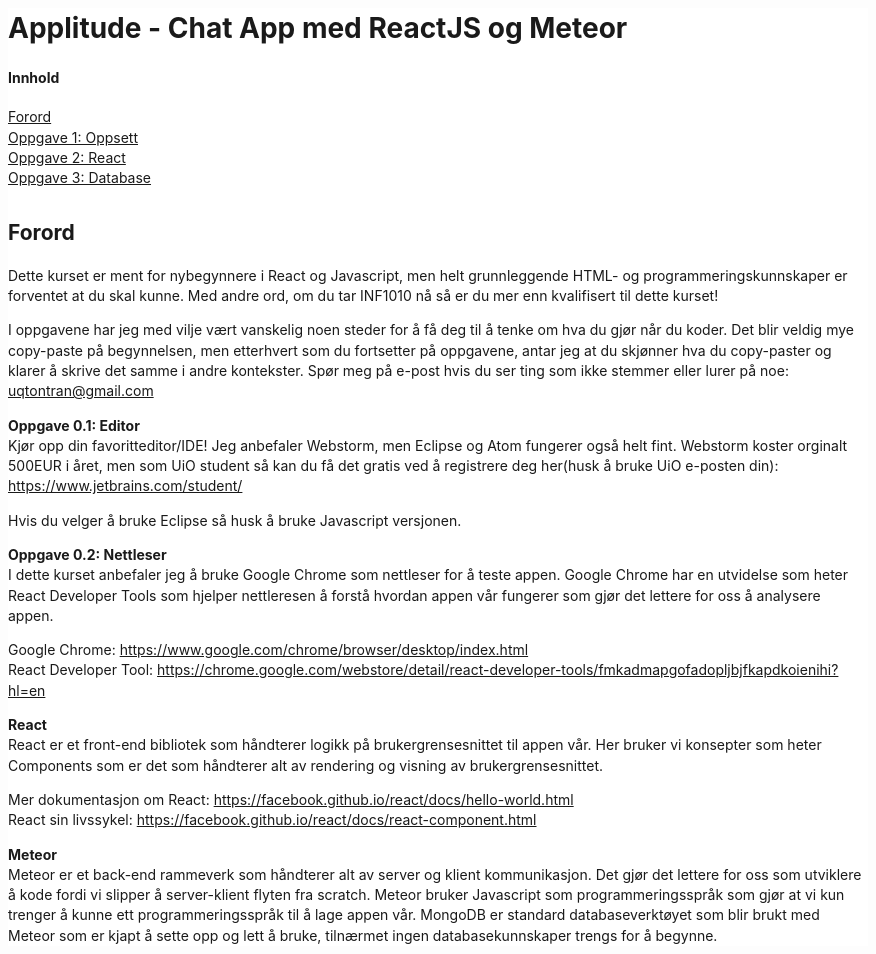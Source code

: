 # Applitude - Chat App med ReactJS og Meteor
#### Innhold  
[Forord](#forord)  
[Oppgave 1: Oppsett](#oppsett)  
[Oppgave 2: React](#react)  
[Oppgave 3: Database](#database)  
<a name="forord"/>
## Forord
Dette kurset er ment for nybegynnere i React og Javascript, men helt grunnleggende
HTML- og programmeringskunnskaper er forventet at du skal kunne. Med andre ord, om du
tar INF1010 nå så er du mer enn kvalifisert til dette kurset! 

I oppgavene har jeg med vilje vært vanskelig noen steder for å få deg til å tenke om hva du
gjør når du koder. Det blir veldig mye copy-paste på begynnelsen, men etterhvert som du
fortsetter på oppgavene, antar jeg at du skjønner hva du copy-paster og klarer å
skrive det samme i andre kontekster. Spør meg på e-post hvis du ser ting som ikke stemmer
eller lurer på noe: uqtontran@gmail.com

__Oppgave 0.1\: Editor__  
Kjør opp din favoritteditor/IDE! Jeg anbefaler Webstorm, men Eclipse og Atom fungerer også
helt fint. Webstorm koster orginalt 500EUR i året, men som UiO student så kan du få det gratis
ved å registrere deg her(husk å bruke UiO e-posten din): https://www.jetbrains.com/student/

Hvis du velger å bruke Eclipse så husk å bruke Javascript versjonen.

__Oppgave 0.2\: Nettleser__  
I dette kurset anbefaler jeg å bruke Google Chrome som nettleser for å teste appen. Google Chrome
har en utvidelse som heter React Developer Tools som hjelper nettleresen å forstå hvordan appen vår fungerer
som gjør det lettere for oss å analysere appen.

Google Chrome: https://www.google.com/chrome/browser/desktop/index.html  
React Developer Tool: https://chrome.google.com/webstore/detail/react-developer-tools/fmkadmapgofadopljbjfkapdkoienihi?hl=en

__React__  
React er et front-end bibliotek som håndterer logikk på brukergrensesnittet til appen vår. Her bruker vi
konsepter som heter Components som er det som håndterer alt av rendering og visning av brukergrensesnittet.

Mer dokumentasjon om React: https://facebook.github.io/react/docs/hello-world.html  
React sin livssykel: https://facebook.github.io/react/docs/react-component.html

__Meteor__  
Meteor er et back-end rammeverk som håndterer alt av server og klient kommunikasjon.
Det gjør det lettere for oss som utviklere å kode fordi vi slipper å server-klient flyten fra scratch.
Meteor bruker Javascript som programmeringsspråk som gjør at vi kun trenger å kunne ett programmeringsspråk
til å lage appen vår. MongoDB er standard databaseverktøyet som blir brukt med Meteor som er kjapt å sette opp
og lett å bruke, tilnærmet ingen databasekunnskaper trengs for å begynne.
